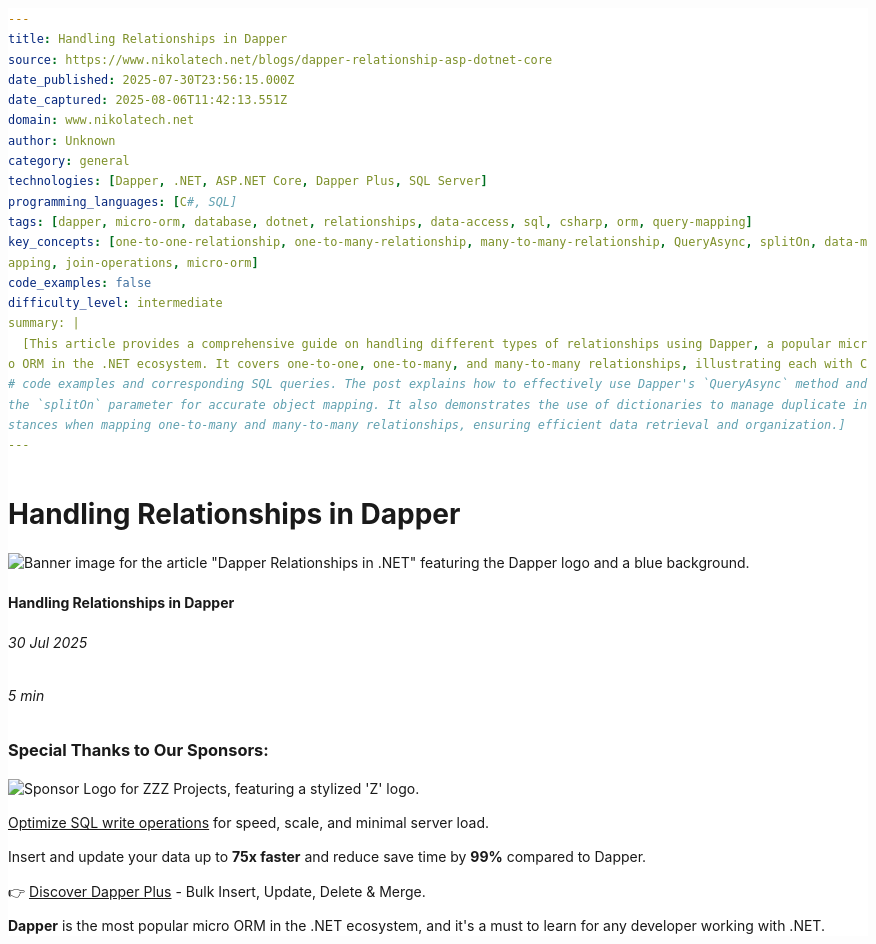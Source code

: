 ```yaml
---
title: Handling Relationships in Dapper
source: https://www.nikolatech.net/blogs/dapper-relationship-asp-dotnet-core
date_published: 2025-07-30T23:56:15.000Z
date_captured: 2025-08-06T11:42:13.551Z
domain: www.nikolatech.net
author: Unknown
category: general
technologies: [Dapper, .NET, ASP.NET Core, Dapper Plus, SQL Server]
programming_languages: [C#, SQL]
tags: [dapper, micro-orm, database, dotnet, relationships, data-access, sql, csharp, orm, query-mapping]
key_concepts: [one-to-one-relationship, one-to-many-relationship, many-to-many-relationship, QueryAsync, splitOn, data-mapping, join-operations, micro-orm]
code_examples: false
difficulty_level: intermediate
summary: |
  [This article provides a comprehensive guide on handling different types of relationships using Dapper, a popular micro ORM in the .NET ecosystem. It covers one-to-one, one-to-many, and many-to-many relationships, illustrating each with C# code examples and corresponding SQL queries. The post explains how to effectively use Dapper's `QueryAsync` method and the `splitOn` parameter for accurate object mapping. It also demonstrates the use of dictionaries to manage duplicate instances when mapping one-to-many and many-to-many relationships, ensuring efficient data retrieval and organization.]
---
```

# Handling Relationships in Dapper

![Banner image for the article "Dapper Relationships in .NET" featuring the Dapper logo and a blue background.](https://coekcx.github.io/BlogImages/banners/dapper-relationship-asp-dotnet-core-banner.png)

#### Handling Relationships in Dapper

###### 30 Jul 2025

###### 5 min

### Special Thanks to Our Sponsors:

![Sponsor Logo for ZZZ Projects, featuring a stylized 'Z' logo.](https://zzzprojects.com/images/logo256X256.png)

[Optimize SQL write operations](https://dapper-plus.net/?utm_source=nikolatech&utm_medium=nikolatech&utm_campaign=nikolatech) for speed, scale, and minimal server load.

Insert and update your data up to **75x faster** and reduce save time by **99%** compared to Dapper.

👉 [Discover Dapper Plus](https://dapper-plus.net/?utm_source=nikolatech&utm_medium=nikolatech&utm_campaign=nikolatech) - Bulk Insert, Update, Delete & Merge.

**Dapper** is the most popular micro ORM in the .NET ecosystem, and it's a must to learn for any developer working with .NET.
